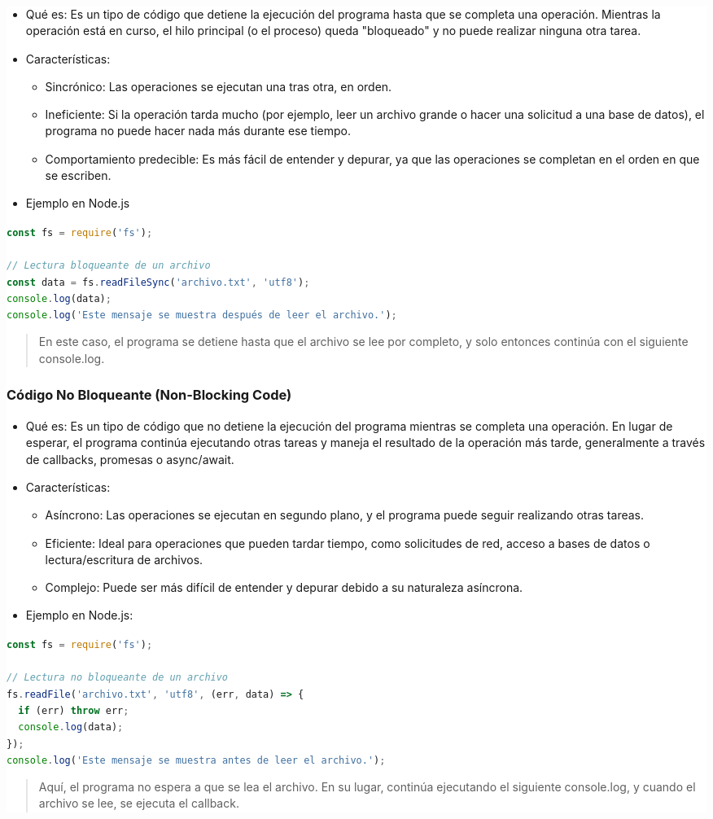 * Qué es: Es un tipo de código que detiene la ejecución del programa hasta que se completa una operación. Mientras la operación está en curso, el hilo principal (o el proceso) queda "bloqueado" y no puede realizar ninguna otra tarea.

* Características:

  * Sincrónico: Las operaciones se ejecutan una tras otra, en orden.

  * Ineficiente: Si la operación tarda mucho (por ejemplo, leer un archivo grande o hacer una solicitud a una base de datos), el programa no puede hacer nada más durante ese tiempo.

  * Comportamiento predecible: Es más fácil de entender y depurar, ya que las operaciones se completan en el orden en que se escriben.

* Ejemplo en Node.js

```javascript
const fs = require('fs');

// Lectura bloqueante de un archivo
const data = fs.readFileSync('archivo.txt', 'utf8');
console.log(data);
console.log('Este mensaje se muestra después de leer el archivo.');
```
> En este caso, el programa se detiene hasta que el archivo se lee por completo, y solo entonces continúa con el siguiente console.log.

### Código No Bloqueante (Non-Blocking Code)

* Qué es: Es un tipo de código que no detiene la ejecución del programa mientras se completa una operación. En lugar de esperar, el programa continúa ejecutando otras tareas y maneja el resultado de la operación más tarde, generalmente a través de callbacks, promesas o async/await.

* Características:

  * Asíncrono: Las operaciones se ejecutan en segundo plano, y el programa puede seguir realizando otras tareas.

  * Eficiente: Ideal para operaciones que pueden tardar tiempo, como solicitudes de red, acceso a bases de datos o lectura/escritura de archivos.

  * Complejo: Puede ser más difícil de entender y depurar debido a su naturaleza asíncrona.

* Ejemplo en Node.js:
```javascript
const fs = require('fs');

// Lectura no bloqueante de un archivo
fs.readFile('archivo.txt', 'utf8', (err, data) => {
  if (err) throw err;
  console.log(data);
});
console.log('Este mensaje se muestra antes de leer el archivo.');
```
> Aquí, el programa no espera a que se lea el archivo. En su lugar, continúa ejecutando el siguiente console.log, y cuando el archivo se lee, se ejecuta el callback.
